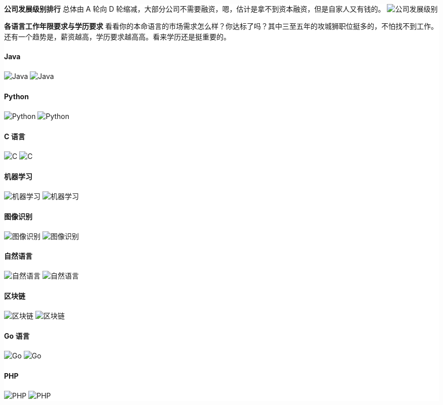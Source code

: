 **公司发展级别排行**
总体由 A 轮向 D 轮缩减，大部分公司不需要融资，嗯，估计是拿不到资本融资，但是自家人又有钱的。
![公司发展级别](https://upload-images.jianshu.io/upload_images/2470773-a4b212c67250a468.png?imageMogr2/auto-orient/strip%7CimageView2/2/w/1240)

**各语言工作年限要求与学历要求**
看看你的本命语言的市场需求怎么样？你达标了吗？其中三至五年的攻城狮职位挺多的，不怕找不到工作。还有一个趋势是，薪资越高，学历要求越高高。看来学历还是挺重要的。
#### Java
![Java](https://upload-images.jianshu.io/upload_images/2470773-ab67d7f47cd02f4f.png?imageMogr2/auto-orient/strip%7CimageView2/2/w/1240)
![Java](https://upload-images.jianshu.io/upload_images/2470773-6b9675627ee208af.png?imageMogr2/auto-orient/strip%7CimageView2/2/w/1240)

#### Python
![Python](https://upload-images.jianshu.io/upload_images/2470773-14c5d4b68fb04657.png?imageMogr2/auto-orient/strip%7CimageView2/2/w/1240)
![Python](https://upload-images.jianshu.io/upload_images/2470773-30f7bbaaf255b98a.png?imageMogr2/auto-orient/strip%7CimageView2/2/w/1240)

#### C 语言
![C](https://upload-images.jianshu.io/upload_images/2470773-62dcedb8a736bc6c.png?imageMogr2/auto-orient/strip%7CimageView2/2/w/1240)
![C](https://upload-images.jianshu.io/upload_images/2470773-ff6441c89e8ab2bc.png?imageMogr2/auto-orient/strip%7CimageView2/2/w/1240)


#### 机器学习
![机器学习](https://upload-images.jianshu.io/upload_images/2470773-15bad75430bc51f1.png?imageMogr2/auto-orient/strip%7CimageView2/2/w/1240)
![机器学习](https://upload-images.jianshu.io/upload_images/2470773-e780590411aec2a7.png?imageMogr2/auto-orient/strip%7CimageView2/2/w/1240)

#### 图像识别
![图像识别](https://upload-images.jianshu.io/upload_images/2470773-7beba289bbfbd4b0.png?imageMogr2/auto-orient/strip%7CimageView2/2/w/1240)
![图像识别](https://upload-images.jianshu.io/upload_images/2470773-dfb27a1c5eb51ff4.png?imageMogr2/auto-orient/strip%7CimageView2/2/w/1240)

#### 自然语言
![自然语言](https://upload-images.jianshu.io/upload_images/2470773-39f07d1a58d0b25a.png?imageMogr2/auto-orient/strip%7CimageView2/2/w/1240)
![自然语言](https://upload-images.jianshu.io/upload_images/2470773-67eb0025e475c6b6.png?imageMogr2/auto-orient/strip%7CimageView2/2/w/1240)


#### 区块链
![区块链](https://upload-images.jianshu.io/upload_images/2470773-34414623efddd56c.png?imageMogr2/auto-orient/strip%7CimageView2/2/w/1240)
![区块链](https://upload-images.jianshu.io/upload_images/2470773-3af651fdb2c04b58.png?imageMogr2/auto-orient/strip%7CimageView2/2/w/1240)


#### Go 语言
![Go](https://upload-images.jianshu.io/upload_images/2470773-41ac1af479e4e997.png?imageMogr2/auto-orient/strip%7CimageView2/2/w/1240)
![Go](https://upload-images.jianshu.io/upload_images/2470773-9493457fd5a5d605.png?imageMogr2/auto-orient/strip%7CimageView2/2/w/1240)

#### PHP
![PHP](https://upload-images.jianshu.io/upload_images/2470773-19bb06e2aade370b.png?imageMogr2/auto-orient/strip%7CimageView2/2/w/1240)
![PHP](https://upload-images.jianshu.io/upload_images/2470773-4d2413df2f8b7463.png?imageMogr2/auto-orient/strip%7CimageView2/2/w/1240)
